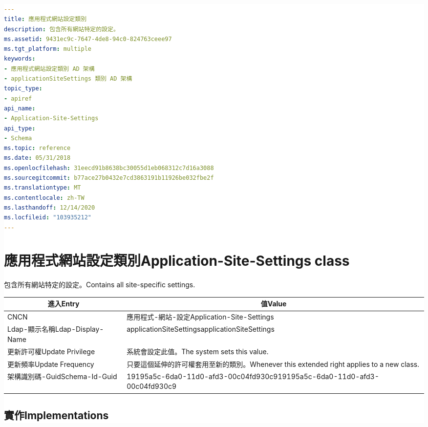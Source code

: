 ```yaml
---
title: 應用程式網站設定類別
description: 包含所有網站特定的設定。
ms.assetid: 9431ec9c-7647-4de8-94c0-824763ceee97
ms.tgt_platform: multiple
keywords:
- 應用程式網站設定類別 AD 架構
- applicationSiteSettings 類別 AD 架構
topic_type:
- apiref
api_name:
- Application-Site-Settings
api_type:
- Schema
ms.topic: reference
ms.date: 05/31/2018
ms.openlocfilehash: 31eecd91b8638bc30055d1eb068312c7d16a3088
ms.sourcegitcommit: b77ace27b0432e7cd3863191b11926be032fbe2f
ms.translationtype: MT
ms.contentlocale: zh-TW
ms.lasthandoff: 12/14/2020
ms.locfileid: "103935212"
---
```

# <a name="application-site-settings-class"></a><span data-ttu-id="110b2-105">應用程式網站設定類別</span><span class="sxs-lookup"><span data-stu-id="110b2-105">Application-Site-Settings class</span></span>

<span data-ttu-id="110b2-106">包含所有網站特定的設定。</span><span class="sxs-lookup"><span data-stu-id="110b2-106">Contains all site-specific settings.</span></span>



| <span data-ttu-id="110b2-107">進入</span><span class="sxs-lookup"><span data-stu-id="110b2-107">Entry</span></span> | <span data-ttu-id="110b2-108">值</span><span class="sxs-lookup"><span data-stu-id="110b2-108">Value</span></span> |
|-------------------|------------------------------------------------------|
| <span data-ttu-id="110b2-109">CN</span><span class="sxs-lookup"><span data-stu-id="110b2-109">CN</span></span>                | <span data-ttu-id="110b2-110">應用程式-網站-設定</span><span class="sxs-lookup"><span data-stu-id="110b2-110">Application-Site-Settings</span></span>                            |
| <span data-ttu-id="110b2-111">Ldap-顯示名稱</span><span class="sxs-lookup"><span data-stu-id="110b2-111">Ldap-Display-Name</span></span> | <span data-ttu-id="110b2-112">applicationSiteSettings</span><span class="sxs-lookup"><span data-stu-id="110b2-112">applicationSiteSettings</span></span>                              |
| <span data-ttu-id="110b2-113">更新許可權</span><span class="sxs-lookup"><span data-stu-id="110b2-113">Update Privilege</span></span>  | <span data-ttu-id="110b2-114">系統會設定此值。</span><span class="sxs-lookup"><span data-stu-id="110b2-114">The system sets this value.</span></span>                          |
| <span data-ttu-id="110b2-115">更新頻率</span><span class="sxs-lookup"><span data-stu-id="110b2-115">Update Frequency</span></span>  | <span data-ttu-id="110b2-116">只要這個延伸的許可權套用至新的類別。</span><span class="sxs-lookup"><span data-stu-id="110b2-116">Whenever this extended right applies to a new class.</span></span> |
| <span data-ttu-id="110b2-117">架構識別碼-Guid</span><span class="sxs-lookup"><span data-stu-id="110b2-117">Schema-Id-Guid</span></span>    | <span data-ttu-id="110b2-118">19195a5c-6da0-11d0-afd3-00c04fd930c9</span><span class="sxs-lookup"><span data-stu-id="110b2-118">19195a5c-6da0-11d0-afd3-00c04fd930c9</span></span>                 |



## <a name="implementations"></a><span data-ttu-id="110b2-119">實作</span><span class="sxs-lookup"><span data-stu-id="110b2-119">Implementations</span></span>
